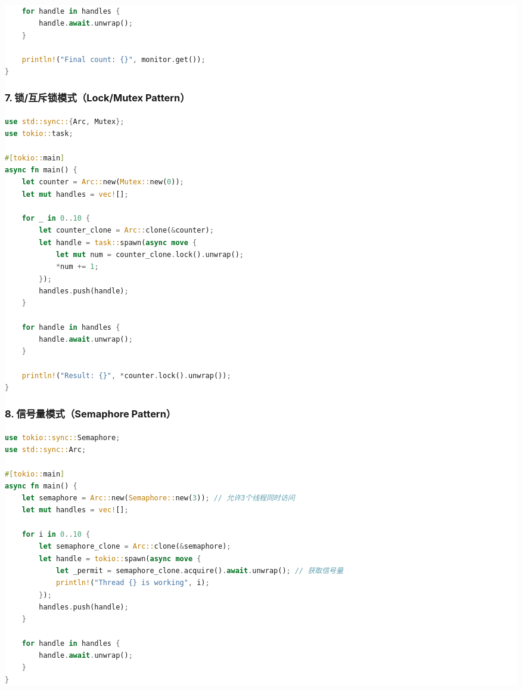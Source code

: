 ```rust
    for handle in handles {
        handle.await.unwrap();
    }

    println!("Final count: {}", monitor.get());
}
```

### 7. 锁/互斥锁模式（Lock/Mutex Pattern）

```rust
use std::sync::{Arc, Mutex};
use tokio::task;

#[tokio::main]
async fn main() {
    let counter = Arc::new(Mutex::new(0));
    let mut handles = vec![];

    for _ in 0..10 {
        let counter_clone = Arc::clone(&counter);
        let handle = task::spawn(async move {
            let mut num = counter_clone.lock().unwrap();
            *num += 1;
        });
        handles.push(handle);
    }

    for handle in handles {
        handle.await.unwrap();
    }

    println!("Result: {}", *counter.lock().unwrap());
}
```

### 8. 信号量模式（Semaphore Pattern）

```rust
use tokio::sync::Semaphore;
use std::sync::Arc;

#[tokio::main]
async fn main() {
    let semaphore = Arc::new(Semaphore::new(3)); // 允许3个线程同时访问
    let mut handles = vec![];

    for i in 0..10 {
        let semaphore_clone = Arc::clone(&semaphore);
        let handle = tokio::spawn(async move {
            let _permit = semaphore_clone.acquire().await.unwrap(); // 获取信号量
            println!("Thread {} is working", i);
        });
        handles.push(handle);
    }

    for handle in handles {
        handle.await.unwrap();
    }
}
```
